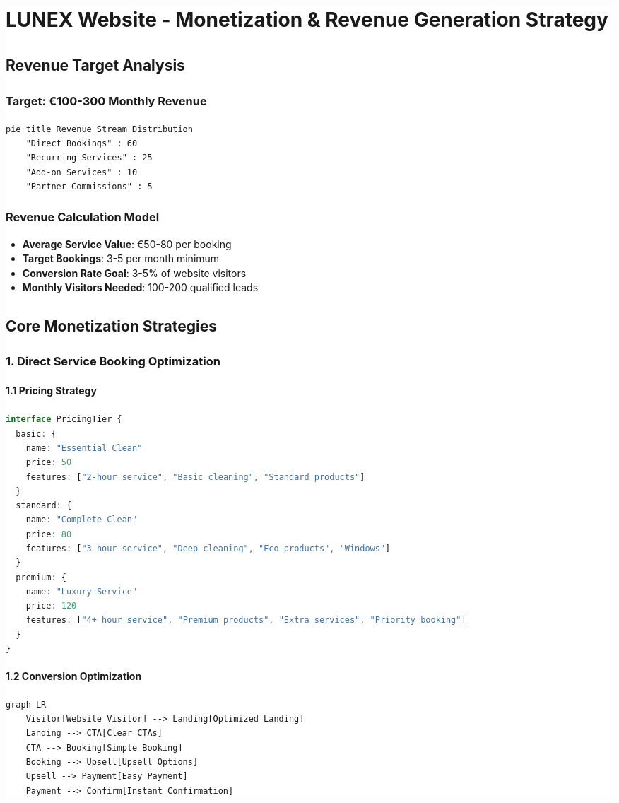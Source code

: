 # LUNEX Website - Monetization & Revenue Generation Strategy

## Revenue Target Analysis

### Target: €100-300 Monthly Revenue

```mermaid
pie title Revenue Stream Distribution
    "Direct Bookings" : 60
    "Recurring Services" : 25
    "Add-on Services" : 10
    "Partner Commissions" : 5
```

### Revenue Calculation Model
- **Average Service Value**: €50-80 per booking
- **Target Bookings**: 3-5 per month minimum
- **Conversion Rate Goal**: 3-5% of website visitors
- **Monthly Visitors Needed**: 100-200 qualified leads

## Core Monetization Strategies

### 1. Direct Service Booking Optimization

#### 1.1 Pricing Strategy
```typescript
interface PricingTier {
  basic: {
    name: "Essential Clean"
    price: 50
    features: ["2-hour service", "Basic cleaning", "Standard products"]
  }
  standard: {
    name: "Complete Clean"
    price: 80
    features: ["3-hour service", "Deep cleaning", "Eco products", "Windows"]
  }
  premium: {
    name: "Luxury Service"
    price: 120
    features: ["4+ hour service", "Premium products", "Extra services", "Priority booking"]
  }
}
```

#### 1.2 Conversion Optimization
```mermaid
graph LR
    Visitor[Website Visitor] --> Landing[Optimized Landing]
    Landing --> CTA[Clear CTAs]
    CTA --> Booking[Simple Booking]
    Booking --> Upsell[Upsell Options]
    Upsell --> Payment[Easy Payment]
    Payment --> Confirm[Instant Confirmation]
```
